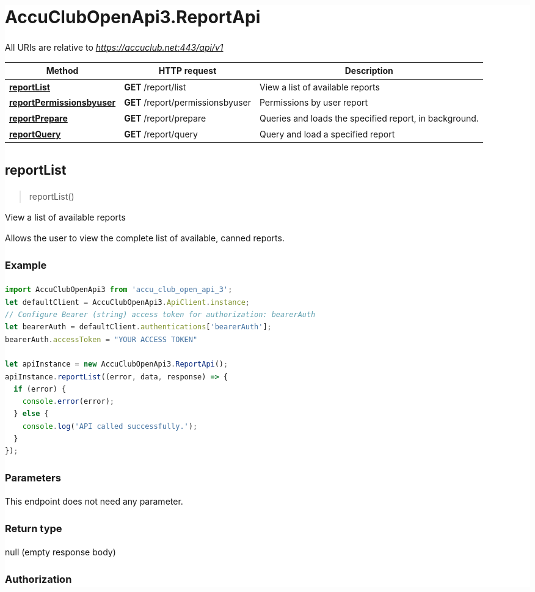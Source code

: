 # AccuClubOpenApi3.ReportApi

All URIs are relative to *https://accuclub.net:443/api/v1*

Method | HTTP request | Description
------------- | ------------- | -------------
[**reportList**](ReportApi.md#reportList) | **GET** /report/list | View a list of available reports
[**reportPermissionsbyuser**](ReportApi.md#reportPermissionsbyuser) | **GET** /report/permissionsbyuser | Permissions by user report
[**reportPrepare**](ReportApi.md#reportPrepare) | **GET** /report/prepare | Queries and loads the specified report, in background.
[**reportQuery**](ReportApi.md#reportQuery) | **GET** /report/query | Query and load a specified report



## reportList

> reportList()

View a list of available reports

Allows the user to view the complete list of available, canned reports.

### Example

```javascript
import AccuClubOpenApi3 from 'accu_club_open_api_3';
let defaultClient = AccuClubOpenApi3.ApiClient.instance;
// Configure Bearer (string) access token for authorization: bearerAuth
let bearerAuth = defaultClient.authentications['bearerAuth'];
bearerAuth.accessToken = "YOUR ACCESS TOKEN"

let apiInstance = new AccuClubOpenApi3.ReportApi();
apiInstance.reportList((error, data, response) => {
  if (error) {
    console.error(error);
  } else {
    console.log('API called successfully.');
  }
});
```

### Parameters

This endpoint does not need any parameter.

### Return type

null (empty response body)

### Authorization
